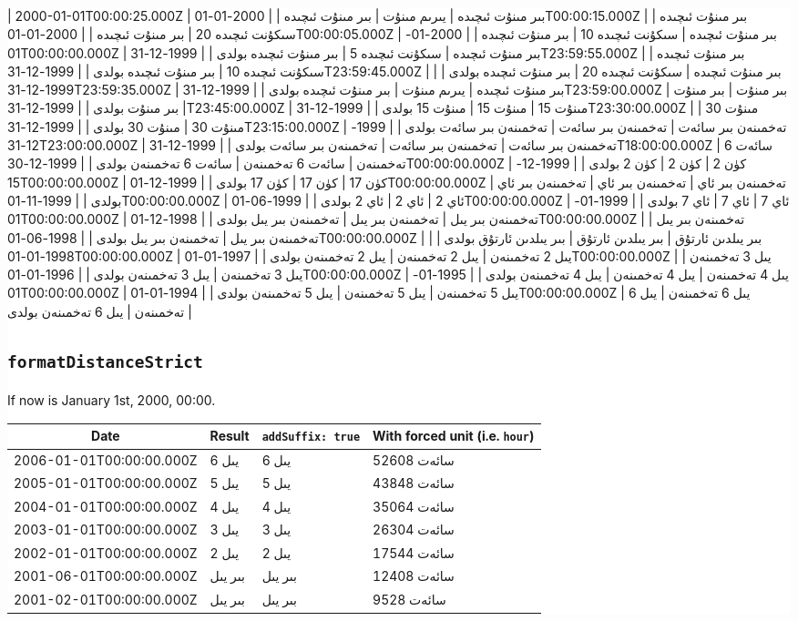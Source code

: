 | 2000-01-01T00:00:25.000Z | بىر مىنۇت ئىچىدە   | يىرىم مىنۇت            | بىر مىنۇت ئىچىدە         |
| 2000-01-01T00:00:15.000Z | بىر مىنۇت ئىچىدە   | سىكۇنت ئىچىدە 20       | بىر مىنۇت ئىچىدە         |
| 2000-01-01T00:00:05.000Z | بىر مىنۇت ئىچىدە   | سىكۇنت ئىچىدە 10       | بىر مىنۇت ئىچىدە         |
| 2000-01-01T00:00:00.000Z | بىر مىنۇت ئىچىدە   | سىكۇنت ئىچىدە 5        | بىر مىنۇت ئىچىدە بولدى   |
| 1999-12-31T23:59:55.000Z | بىر مىنۇت ئىچىدە   | سىكۇنت ئىچىدە 10       | بىر مىنۇت ئىچىدە بولدى   |
| 1999-12-31T23:59:45.000Z | بىر مىنۇت ئىچىدە   | سىكۇنت ئىچىدە 20       | بىر مىنۇت ئىچىدە بولدى   |
| 1999-12-31T23:59:35.000Z | بىر مىنۇت ئىچىدە   | يىرىم مىنۇت            | بىر مىنۇت ئىچىدە بولدى   |
| 1999-12-31T23:59:00.000Z | بىر مىنۇت          | بىر مىنۇت              | بىر مىنۇت بولدى          |
| 1999-12-31T23:45:00.000Z | مىنۇت 15           | مىنۇت 15               | مىنۇت 15 بولدى           |
| 1999-12-31T23:30:00.000Z | مىنۇت 30           | مىنۇت 30               | مىنۇت 30 بولدى           |
| 1999-12-31T23:15:00.000Z | تەخمىنەن بىر سائەت | تەخمىنەن بىر سائەت     | تەخمىنەن بىر سائەت بولدى |
| 1999-12-31T23:00:00.000Z | تەخمىنەن بىر سائەت | تەخمىنەن بىر سائەت     | تەخمىنەن بىر سائەت بولدى |
| 1999-12-31T18:00:00.000Z | سائەت 6 تەخمىنەن   | سائەت 6 تەخمىنەن       | سائەت 6 تەخمىنەن بولدى   |
| 1999-12-30T00:00:00.000Z | كۈن 2              | كۈن 2                  | كۈن 2 بولدى              |
| 1999-12-15T00:00:00.000Z | كۈن 17             | كۈن 17                 | كۈن 17 بولدى             |
| 1999-12-01T00:00:00.000Z | تەخمىنەن بىر ئاي   | تەخمىنەن بىر ئاي       | تەخمىنەن بىر ئاي بولدى   |
| 1999-11-01T00:00:00.000Z | ئاي 2              | ئاي 2                  | ئاي 2 بولدى              |
| 1999-06-01T00:00:00.000Z | ئاي 7              | ئاي 7                  | ئاي 7 بولدى              |
| 1999-01-01T00:00:00.000Z | تەخمىنەن بىر يىل   | تەخمىنەن بىر يىل       | تەخمىنەن بىر يىل بولدى   |
| 1998-12-01T00:00:00.000Z | تەخمىنەن بىر يىل   | تەخمىنەن بىر يىل       | تەخمىنەن بىر يىل بولدى   |
| 1998-06-01T00:00:00.000Z | بىر يىلدىن ئارتۇق  | بىر يىلدىن ئارتۇق      | بىر يىلدىن ئارتۇق بولدى  |
| 1998-01-01T00:00:00.000Z | يىل 2 تەخمىنەن     | يىل 2 تەخمىنەن         | يىل 2 تەخمىنەن بولدى     |
| 1997-01-01T00:00:00.000Z | يىل 3 تەخمىنەن     | يىل 3 تەخمىنەن         | يىل 3 تەخمىنەن بولدى     |
| 1996-01-01T00:00:00.000Z | يىل 4 تەخمىنەن     | يىل 4 تەخمىنەن         | يىل 4 تەخمىنەن بولدى     |
| 1995-01-01T00:00:00.000Z | يىل 5 تەخمىنەن     | يىل 5 تەخمىنەن         | يىل 5 تەخمىنەن بولدى     |
| 1994-01-01T00:00:00.000Z | يىل 6 تەخمىنەن     | يىل 6 تەخمىنەن         | يىل 6 تەخمىنەن بولدى     |

## `formatDistanceStrict`

If now is January 1st, 2000, 00:00.

| Date                     | Result    | `addSuffix: true` | With forced unit (i.e. `hour`) |
| ------------------------ | --------- | ----------------- | ------------------------------ |
| 2006-01-01T00:00:00.000Z | يىل 6     | يىل 6             | سائەت 52608                    |
| 2005-01-01T00:00:00.000Z | يىل 5     | يىل 5             | سائەت 43848                    |
| 2004-01-01T00:00:00.000Z | يىل 4     | يىل 4             | سائەت 35064                    |
| 2003-01-01T00:00:00.000Z | يىل 3     | يىل 3             | سائەت 26304                    |
| 2002-01-01T00:00:00.000Z | يىل 2     | يىل 2             | سائەت 17544                    |
| 2001-06-01T00:00:00.000Z | بىر يىل   | بىر يىل           | سائەت 12408                    |
| 2001-02-01T00:00:00.000Z | بىر يىل   | بىر يىل           | سائەت 9528                     |